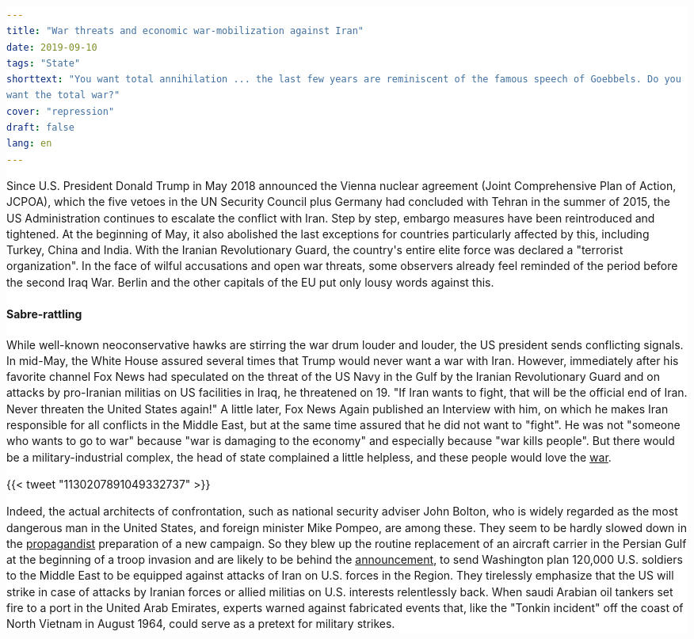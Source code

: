 ```yaml
---
title: "War threats and economic war-mobilization against Iran"
date: 2019-09-10
tags: "State"
shorttext: "You want total annihilation ... the last few years are reminiscent of the famous speech of Goebbels. Do you want the total war?"
cover: "repression"
draft: false
lang: en
---
```


Since U.S. President Donald Trump in May 2018 announced the Vienna nuclear agreement (Joint Comprehensive Plan of Action, JCPOA), which the five vetoes in the UN Security Council plus Germany had concluded with Tehran in the summer of 2015, the US Administration continues to escalate the conflict with Iran. Step by step, embargo measures have been reintroduced and tightened. At the beginning of May, it also abolished the last exceptions for countries particularly affected by this, including Turkey, China and India. With the Iranian Revolutionary Guard, the country's entire elite force was declared a "terrorist organization". In the face of wilful accusations and open war threats, some observers already feel reminded of the period before the second Iraq War. Berlin and the other capitals of the EU put only lousy words against this.

#### Sabre-rattling

While well-known neoconservative hawks are stirring the war drum louder and louder, the US president sends conflicting signals. In mid-May, the White House assured several times that Trump would never want a war with Iran. However, immediately after his favorite channel Fox News had speculated on the threat of the US Navy in the Gulf by the Iranian Revolutionary Guard and on attacks by pro-Iranian militias on US facilities in Iraq, he threatened on 19. "If Iran wants to fight, that will be the official end of Iran. Never threaten the United States again!" A little later, Fox News Again published an Interview with him, on which he makes Iran responsible for all conflicts in the Middle East, but at the same time assured that he did not want to "fight". He was not "someone who wants to go to war" because "war is damaging to the economy" and especially because "war kills people". But there would be a military-industrial complex, the head of state complained a little helpless, and these people would love the [war](https://edition.cnn.com/2019/05/19/politics/trump-iran-threat-tweet/index.html "Trump tweets threat at Iran: 'Never threaten the United States again!'").

{{< tweet "1130207891049332737" >}}

Indeed, the actual architects of confrontation, such as national security adviser John Bolton, who is widely regarded as the most dangerous man in the United States, and foreign minister Mike Pompeo, are among these. They seem to be hardly slowed down in the [propagandist](https://therealnews.com/stories/trump-says-the-military-industrial-complex-is-pressuring-him-into-a-war-with-iran "Trump Says the Military Industrial Complex is Pressuring him Into a War With Iran") preparation of a new campaign. So they blew up the routine replacement of an aircraft carrier in the Persian Gulf at the beginning of a troop invasion and are likely to be behind the [announcement](https://worldview.stratfor.com/situation-report/iran-us-trump-doesn-t-think-recent-threats-warrant-more-troops-middle-east?id=030c4e7823&e=51941bd8fb&uuid=d204666d-35be-4f82-b285-6ce4c48dbf5b "Iran, U.S.: Trump Doesn’t Think Recent Threats Warrant More Troops in the Middle East"), to send Washington plan 120,000 U.S. soldiers to the Middle East to be equipped against attacks of Iran on U.S. forces in the Region. They tirelessly emphasize that the US will strike in case of attacks by Iranian forces or allied militias on U.S. interests relentlessly back. When saudi Arabian oil tankers set fire to a port in the United Arab Emirates, experts warned against fabricated events that, like the "Tonkin incident" off the coast of North Vietnam in August 1964, could serve as a pretext for military strikes.
